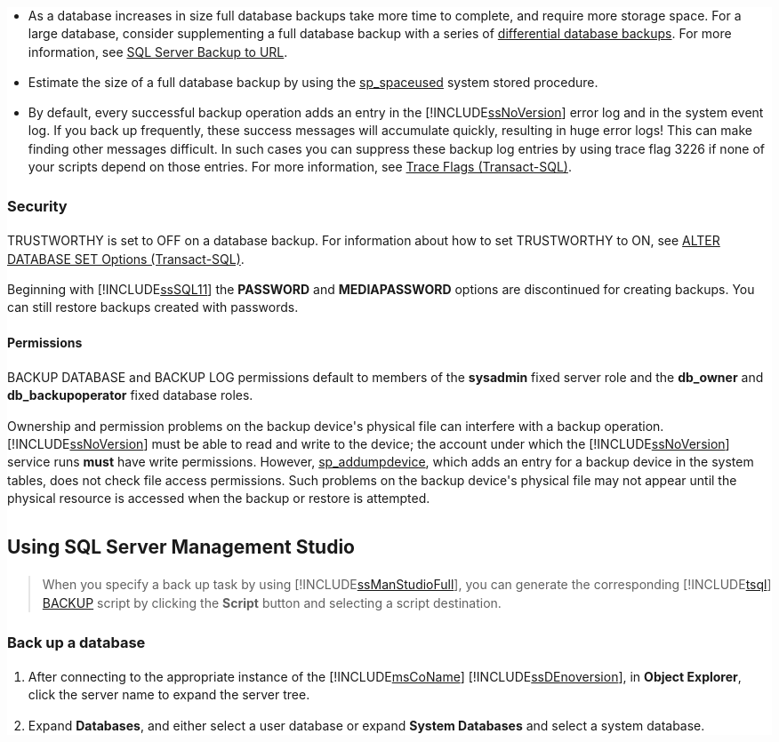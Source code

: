 -   As a database increases in size full database backups take more time to complete, and require more storage space. For a large database, consider supplementing a full database backup with a series of [differential database backups](../../relational-databases/backup-restore/differential-backups-sql-server.md). For more information, see [SQL Server Backup to URL](../../relational-databases/backup-restore/sql-server-backup-to-url.md).  
  
-   Estimate the size of a full database backup by using the [sp_spaceused](../../relational-databases/system-stored-procedures/sp-spaceused-transact-sql.md) system stored procedure.  
  
-   By default, every successful backup operation adds an entry in the [!INCLUDE[ssNoVersion](../../includes/ssnoversion-md.md)] error log and in the system event log. If you back up frequently, these success messages will accumulate quickly, resulting in huge error logs! This can make finding other messages difficult. In such cases you can suppress these backup log entries by using trace flag 3226 if none of your scripts depend on those entries. For more information, see [Trace Flags &#40;Transact-SQL&#41;](../../t-sql/database-console-commands/dbcc-traceon-trace-flags-transact-sql.md).  
  
###  <a name="Security"></a> Security  
 TRUSTWORTHY is set to OFF on a database backup. For information about how to set TRUSTWORTHY to ON, see [ALTER DATABASE SET Options &#40;Transact-SQL&#41;](../../t-sql/statements/alter-database-transact-sql-set-options.md).  
  
 Beginning with [!INCLUDE[ssSQL11](../../includes/sssql11-md.md)] the **PASSWORD** and **MEDIAPASSWORD** options are discontinued for creating backups. You can still restore backups created with passwords.  
  
####  <a name="Permissions"></a> Permissions  
 BACKUP DATABASE and BACKUP LOG permissions default to members of the **sysadmin** fixed server role and the **db_owner** and **db_backupoperator** fixed database roles.  
  
 Ownership and permission problems on the backup device's physical file can interfere with a backup operation. [!INCLUDE[ssNoVersion](../../includes/ssnoversion-md.md)] must be able to read and write to the device; the account under which the [!INCLUDE[ssNoVersion](../../includes/ssnoversion-md.md)] service runs **must** have write permissions. However, [sp_addumpdevice](../../relational-databases/system-stored-procedures/sp-addumpdevice-transact-sql.md), which adds an entry for a backup device in the system tables, does not check file access permissions. Such problems on the backup device's physical file may not appear until the physical resource is accessed when the backup or restore is attempted.  
  
##  <a name="SSMSProcedure"></a> Using SQL Server Management Studio  
  
>  When you specify a back up task by using [!INCLUDE[ssManStudioFull](../../includes/ssmanstudiofull-md.md)], you can generate the corresponding [!INCLUDE[tsql](../../includes/tsql-md.md)] [BACKUP](../../t-sql/statements/backup-transact-sql.md) script by clicking the **Script** button and selecting a script destination.  
  
### Back up a database  
  
1.  After connecting to the appropriate instance of the [!INCLUDE[msCoName](../../includes/msconame-md.md)] [!INCLUDE[ssDEnoversion](../../includes/ssdenoversion-md.md)], in **Object Explorer**, click the server name to expand the server tree.  
  
2.  Expand **Databases**, and either select a user database or expand **System Databases** and select a system database.  
  